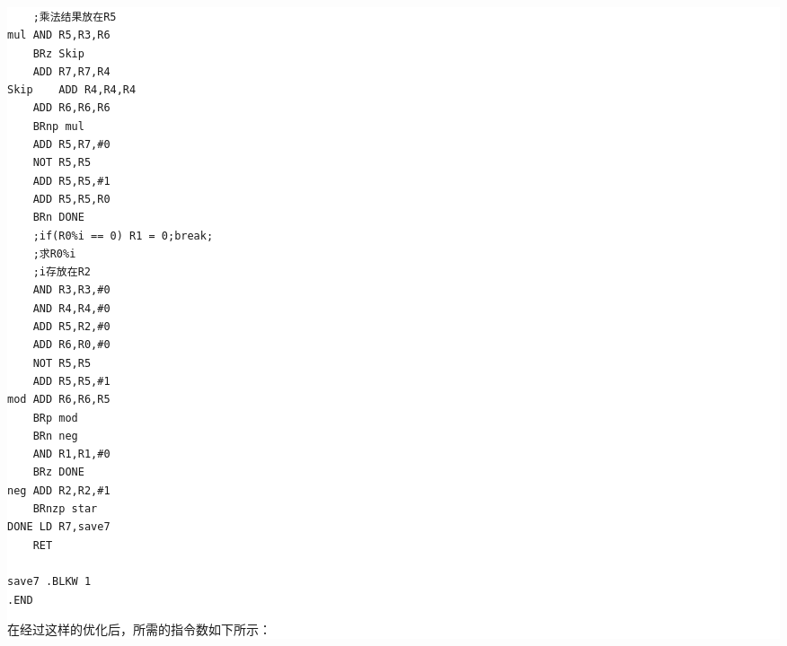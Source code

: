 ```assembly
    ;乘法结果放在R5
mul AND R5,R3,R6
    BRz Skip
    ADD R7,R7,R4
Skip    ADD R4,R4,R4
    ADD R6,R6,R6
    BRnp mul
    ADD R5,R7,#0
    NOT	R5,R5
    ADD R5,R5,#1
    ADD R5,R5,R0
    BRn DONE
    ;if(R0%i == 0) R1 = 0;break;
    ;求R0%i
    ;i存放在R2
    AND R3,R3,#0
    AND R4,R4,#0
    ADD R5,R2,#0
    ADD R6,R0,#0
    NOT R5,R5
    ADD R5,R5,#1
mod ADD R6,R6,R5
    BRp mod
    BRn neg
    AND R1,R1,#0
    BRz DONE
neg ADD R2,R2,#1
    BRnzp star
DONE LD R7,save7
    RET   

save7 .BLKW	1
.END 
```
在经过这样的优化后，所需的指令数如下所示：
<center class = "half">